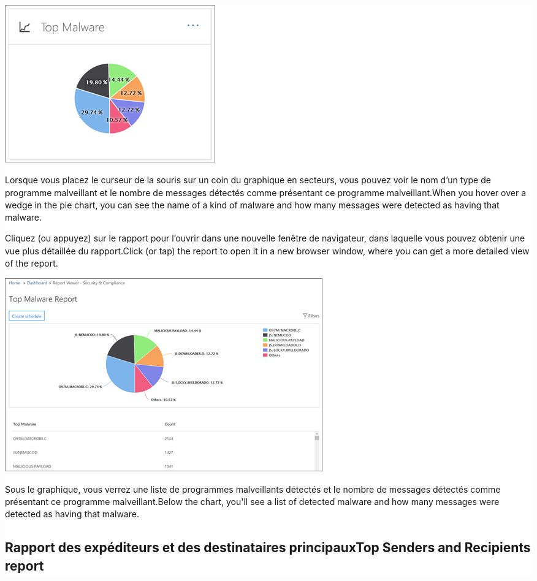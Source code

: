 ![Programmes malveillants SCC-EOP principaux](media/763330b3-f56e-4ba4-b0bb-051500ae950a.png)
  
<span data-ttu-id="9d52d-159">Lorsque vous placez le curseur de la souris sur un coin du graphique en secteurs, vous pouvez voir le nom d’un type de programme malveillant et le nombre de messages détectés comme présentant ce programme malveillant.</span><span class="sxs-lookup"><span data-stu-id="9d52d-159">When you hover over a wedge in the pie chart, you can see the name of a kind of malware and how many messages were detected as having that malware.</span></span>
  
<span data-ttu-id="9d52d-160">Cliquez (ou appuyez) sur le rapport pour l’ouvrir dans une nouvelle fenêtre de navigateur, dans laquelle vous pouvez obtenir une vue plus détaillée du rapport.</span><span class="sxs-lookup"><span data-stu-id="9d52d-160">Click (or tap) the report to open it in a new browser window, where you can get a more detailed view of the report.</span></span>
  
![Ce rapport présente les principaux programmes malveillants détectés pour votre organisation.](media/3fded224-fb31-4713-86f2-8afce5ce2991.png)
  
<span data-ttu-id="9d52d-162">Sous le graphique, vous verrez une liste de programmes malveillants détectés et le nombre de messages détectés comme présentant ce programme malveillant.</span><span class="sxs-lookup"><span data-stu-id="9d52d-162">Below the chart, you'll see a list of detected malware and how many messages were detected as having that malware.</span></span>
  
## <a name="top-senders-and-recipients-report"></a><span data-ttu-id="9d52d-163">Rapport des expéditeurs et des destinataires principaux</span><span class="sxs-lookup"><span data-stu-id="9d52d-163">Top Senders and Recipients report</span></span>
